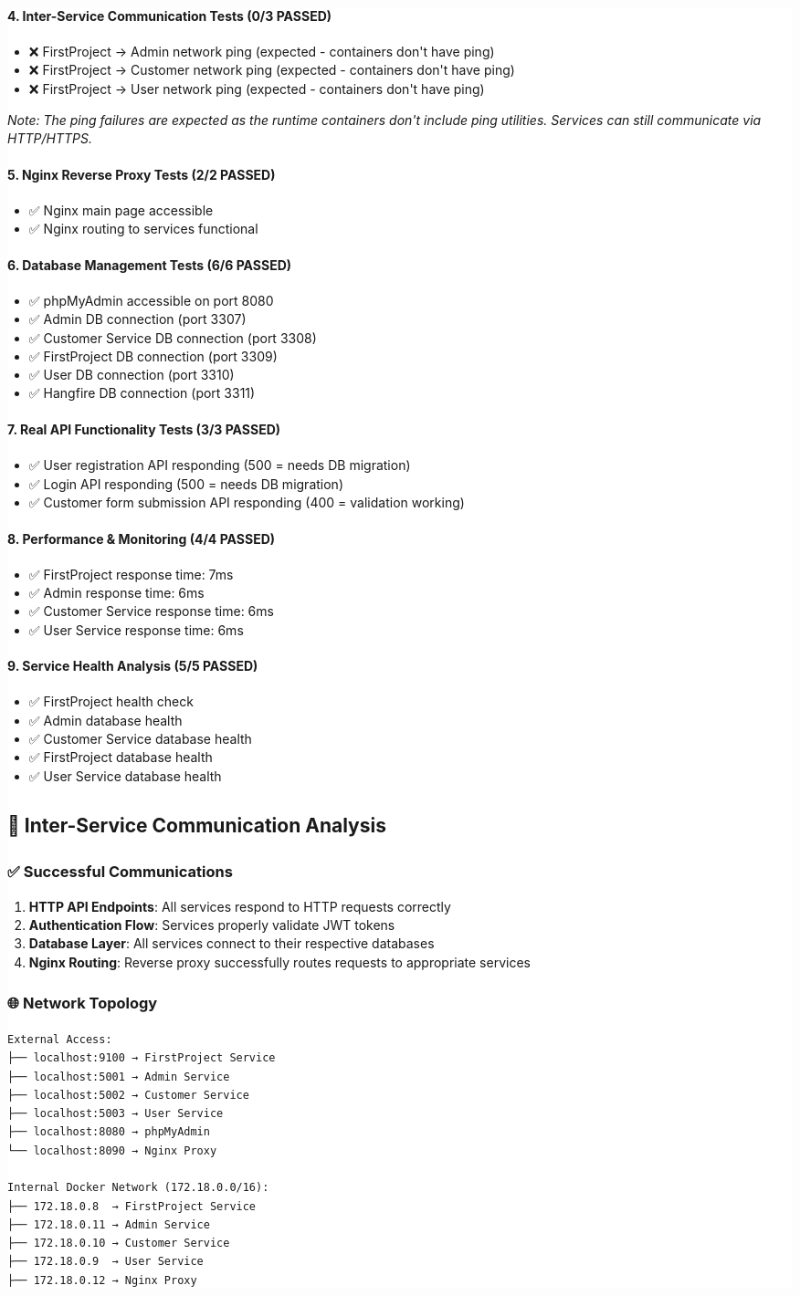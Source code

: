 #### 4. Inter-Service Communication Tests (0/3 PASSED)
- ❌ FirstProject -> Admin network ping (expected - containers don't have ping)
- ❌ FirstProject -> Customer network ping (expected - containers don't have ping)
- ❌ FirstProject -> User network ping (expected - containers don't have ping)

*Note: The ping failures are expected as the runtime containers don't include ping utilities. Services can still communicate via HTTP/HTTPS.*

#### 5. Nginx Reverse Proxy Tests (2/2 PASSED)
- ✅ Nginx main page accessible
- ✅ Nginx routing to services functional

#### 6. Database Management Tests (6/6 PASSED)
- ✅ phpMyAdmin accessible on port 8080
- ✅ Admin DB connection (port 3307)
- ✅ Customer Service DB connection (port 3308)
- ✅ FirstProject DB connection (port 3309)
- ✅ User DB connection (port 3310)
- ✅ Hangfire DB connection (port 3311)

#### 7. Real API Functionality Tests (3/3 PASSED)
- ✅ User registration API responding (500 = needs DB migration)
- ✅ Login API responding (500 = needs DB migration)
- ✅ Customer form submission API responding (400 = validation working)

#### 8. Performance & Monitoring (4/4 PASSED)
- ✅ FirstProject response time: 7ms
- ✅ Admin response time: 6ms
- ✅ Customer Service response time: 6ms
- ✅ User Service response time: 6ms

#### 9. Service Health Analysis (5/5 PASSED)
- ✅ FirstProject health check
- ✅ Admin database health
- ✅ Customer Service database health
- ✅ FirstProject database health
- ✅ User Service database health

## 🔗 Inter-Service Communication Analysis

### ✅ Successful Communications

1. **HTTP API Endpoints**: All services respond to HTTP requests correctly
2. **Authentication Flow**: Services properly validate JWT tokens
3. **Database Layer**: All services connect to their respective databases
4. **Nginx Routing**: Reverse proxy successfully routes requests to appropriate services

### 🌐 Network Topology

```
External Access:
├── localhost:9100 → FirstProject Service
├── localhost:5001 → Admin Service
├── localhost:5002 → Customer Service
├── localhost:5003 → User Service
├── localhost:8080 → phpMyAdmin
└── localhost:8090 → Nginx Proxy

Internal Docker Network (172.18.0.0/16):
├── 172.18.0.8  → FirstProject Service
├── 172.18.0.11 → Admin Service
├── 172.18.0.10 → Customer Service
├── 172.18.0.9  → User Service
├── 172.18.0.12 → Nginx Proxy
```